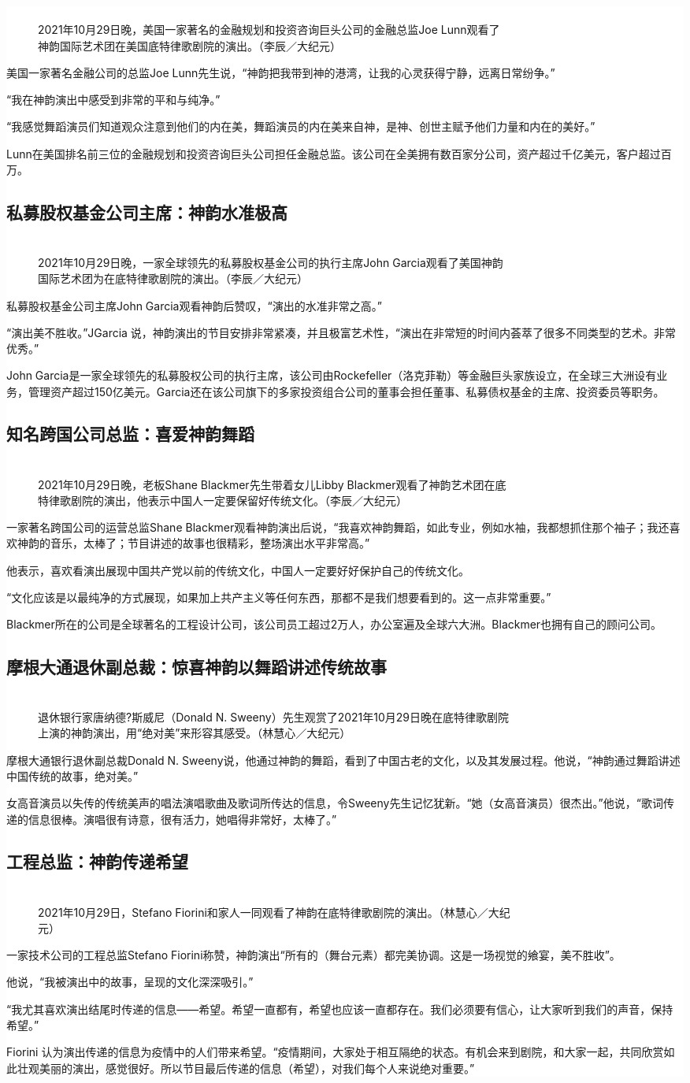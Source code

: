 <figure id="attachment_13340898" aria-describedby="caption-attachment-13340898" style="width: 600px" class="wp-caption aligncenter"><a target="_blank" href="https://i.epochtimes.com/assets/uploads/2021/10/id13340898-211029234931100766.jpg"><img class="size-large wp-image-13340898" title="" src="https://i.epochtimes.com/assets/uploads/2021/10/id13340898-211029234931100766-600x401.jpg" alt="" width="600" b="401" /></a><figcaption id="caption-attachment-13340898" class="wp-caption-text">2021年10月29日晚，美国一家著名的金融规划和投资咨询巨头公司的金融总监Joe Lunn观看了<ahref="https://github.com/19920513/djy/blob/master/gb/tag/%E7%A5%9E%E9%9F%B5.md#1">神韵</a>国际艺术团在美国<ahref="https://github.com/19920513/djy/blob/master/gb/tag/%E5%BA%95%E7%89%B9%E5%BE%8B%E6%AD%8C%E5%89%A7%E9%99%A2.md#1">底特律歌剧院</a>的演出。（李辰／大纪元）</figcaption></figure>
<p>美国一家著名金融公司的总监Joe Lunn先生说，“<ahref="https://www.youtube.com/c/shenyun" target="_blank" rel="noopener noreferrer">神韵</a>把我带到神的港湾，让我的心灵获得宁静，远离日常纷争。”</p>
<p>“我在<ahref="https://www.facebook.com/ShenYunPerformingArts/" target="_blank" rel="noopener noreferrer">神韵</a>演出中感受到非常的平和与纯净。”</p>
<p>“我感觉舞蹈演员们知道观众注意到他们的内在美，舞蹈演员的内在美来自神，是神、创世主赋予他们力量和内在的美好。”</p>
<p>Lunn在美国排名前三位的金融规划和投资咨询巨头公司担任金融总监。该公司在全美拥有数百家分公司，资产超过千亿美元，客户超过百万。</p>
<h2></h2>
<h2>私募股权基金公司主席：<ahref="http://ShenYun.com" target="_blank" rel="noopener noreferrer">神韵</a>水准极高</h2>
<figure id="attachment_13340902" aria-describedby="caption-attachment-13340902" style="width: 600px" class="wp-caption aligncenter"><a target="_blank" href="https://i.epochtimes.com/assets/uploads/2021/10/id13340902-211029234916100766.jpg"><img class="size-large wp-image-13340902" title="" src="https://i.epochtimes.com/assets/uploads/2021/10/id13340902-211029234916100766-600x401.jpg" alt="" width="600" b="401" /></a><figcaption id="caption-attachment-13340902" class="wp-caption-text">2021年10月29日晚，一家全球领先的私募股权基金公司的执行主席John Garcia观看了美国<ahref="https://github.com/19920513/djy/blob/master/gb/tag/%E7%A5%9E%E9%9F%B5.md#1">神韵</a>国际艺术团为在底特律歌剧院的演出。（李辰／大纪元）</figcaption></figure>
<p>私募股权基金公司主席John Garcia观看<ahref="https://www.facebook.com/ShenYunPerformingArts/" target="_blank" rel="noopener noreferrer">神韵</a>后赞叹，“演出的水准非常之高。”</p>
<p>“演出美不胜收。”JGarcia 说，<ahref="https://twitter.com/ShenYun" target="_blank" rel="noopener noreferrer">神韵</a>演出的节目安排非常紧凑，并且极富艺术性，“演出在非常短的时间内荟萃了很多不同类型的艺术。非常优秀。”</p>
<p>John Garcia是一家全球领先的私募股权公司的执行主席，该公司由Rockefeller（洛克菲勒）等金融巨头家族设立，在全球三大洲设有业务，管理资产超过150亿美元。Garcia还在该公司旗下的多家投资组合公司的董事会担任董事、私募债权基金的主席、投资委员等职务。</p>
<h2>知名跨国公司总监：喜爱<ahref="https://www.shenyunperformingarts.org/" target="_blank" rel="noopener noreferrer">神韵</a>舞蹈</h2>
<figure id="attachment_13340904" aria-describedby="caption-attachment-13340904" style="width: 600px" class="wp-caption aligncenter"><a target="_blank" href="https://i.epochtimes.com/assets/uploads/2021/10/id13340904-211029234926100766.jpg"><img class="size-large wp-image-13340904" title="" src="https://i.epochtimes.com/assets/uploads/2021/10/id13340904-211029234926100766-600x401.jpg" alt="" width="600" b="401" /></a><figcaption id="caption-attachment-13340904" class="wp-caption-text">2021年10月29日晚，老板Shane Blackmer先生带着女儿Libby Blackmer观看了神韵艺术团在底特律歌剧院的演出，他表示中国人一定要保留好传统<ahref="https://github.com/19920513/djy/blob/master/gb/tag/%E6%96%87%E5%8C%96.md#1">文化</a>。（李辰／大纪元）</figcaption></figure>
<p>一家著名跨国公司的运营总监Shane Blackmer观看<ahref="https://www.youtube.com/c/shenyun" target="_blank" rel="noopener noreferrer">神韵</a>演出后说，“我喜欢<ahref="https://www.facebook.com/ShenYunPerformingArts/" target="_blank" rel="noopener noreferrer">神韵</a>舞蹈，如此专业，例如水袖，我都想抓住那个袖子；我还喜欢<ahref="http://ShenYun.com" target="_blank" rel="noopener noreferrer">神韵</a>的音乐，太棒了；节目讲述的故事也很精彩，整场演出水平非常高。”</p>
<p>他表示，喜欢看演出展现中国共产党以前的传统文化，中国人一定要好好保护自己的传统文化。</p>
<p>“文化应该是以最纯净的方式展现，如果加上共产主义等任何东西，那都不是我们想要看到的。这一点非常重要。”</p>
<p>Blackmer所在的公司是全球著名的工程设计公司，该公司员工超过2万人，办公室遍及全球六大洲。Blackmer也拥有自己的顾问公司。</p>
<h2>摩根大通退休副总裁：惊喜<ahref="https://twitter.com/ShenYun" target="_blank" rel="noopener noreferrer">神韵</a>以舞蹈讲述传统故事</h2>
<figure id="attachment_13340908" aria-describedby="caption-attachment-13340908" style="width: 600px" class="wp-caption aligncenter"><a target="_blank" href="https://i.epochtimes.com/assets/uploads/2021/10/id13340908-211029234934100766.jpg"><img class="size-large wp-image-13340908" title="" src="https://i.epochtimes.com/assets/uploads/2021/10/id13340908-211029234934100766-600x400.jpg" alt="" width="600" b="400" /></a><figcaption id="caption-attachment-13340908" class="wp-caption-text">退休银行家唐纳德?斯威尼（Donald N. Sweeny）先生观赏了2021年10月29日晚在底特律歌剧院上演的神韵演出，用“绝对美”来形容其感受。（林慧心／大纪元）</figcaption></figure>
<p>摩根大通银行退休副总裁Donald N. Sweeny说，他通过神韵的舞蹈，看到了中国古老的文化，以及其发展过程。他说，“<ahref="https://www.shenyunperformingarts.org/" target="_blank" rel="noopener noreferrer">神韵</a>通过舞蹈讲述中国传统的故事，绝对美。”</p>
<p>女高音演员以失传的传统美声的唱法演唱歌曲及歌词所传达的信息，令Sweeny先生记忆犹新。“她（女高音演员）很杰出。”他说，“歌词传递的信息很棒。演唱很有诗意，很有活力，她唱得非常好，太棒了。”</p>
<h2>工程总监：<ahref="https://www.youtube.com/c/shenyun" target="_blank" rel="noopener noreferrer">神韵</a>传递<ahref="https://github.com/19920513/djy/blob/master/gb/tag/%E5%B8%8C%E6%9C%9B.md#1">希望</a></h2>
<figure id="attachment_13340910" aria-describedby="caption-attachment-13340910" style="width: 600px" class="wp-caption aligncenter"><a target="_blank" href="https://i.epochtimes.com/assets/uploads/2021/10/id13340910-211029235731100766.jpg"><img class="size-large wp-image-13340910" title="" src="https://i.epochtimes.com/assets/uploads/2021/10/id13340910-211029235731100766-600x400.jpg" alt="" width="600" b="400" /></a><figcaption id="caption-attachment-13340910" class="wp-caption-text">2021年10月29日，Stefano Fiorini和家人一同观看了神韵在底特律歌剧院的演出。（林慧心／大纪元）</figcaption></figure>
<p>一家技术公司的工程总监Stefano Fiorini称赞，<ahref="http://ShenYun.com" target="_blank" rel="noopener noreferrer">神韵</a>演出“所有的（舞台元素）都完美协调。这是一场视觉的飨宴，美不胜收”。</p>
<p>他说，“我被演出中的故事，呈现的文化深深吸引。”</p>
<p>“我尤其喜欢演出结尾时传递的信息——希望。希望一直都有，希望也应该一直都存在。我们必须要有信心，让大家听到我们的声音，保持希望。”</p>
<p>Fiorini 认为演出传递的信息为疫情中的人们带来希望。“疫情期间，大家处于相互隔绝的状态。有机会来到剧院，和大家一起，共同欣赏如此壮观美丽的演出，感觉很好。所以节目最后传递的信息（希望），对我们每个人来说绝对重要。”</p>